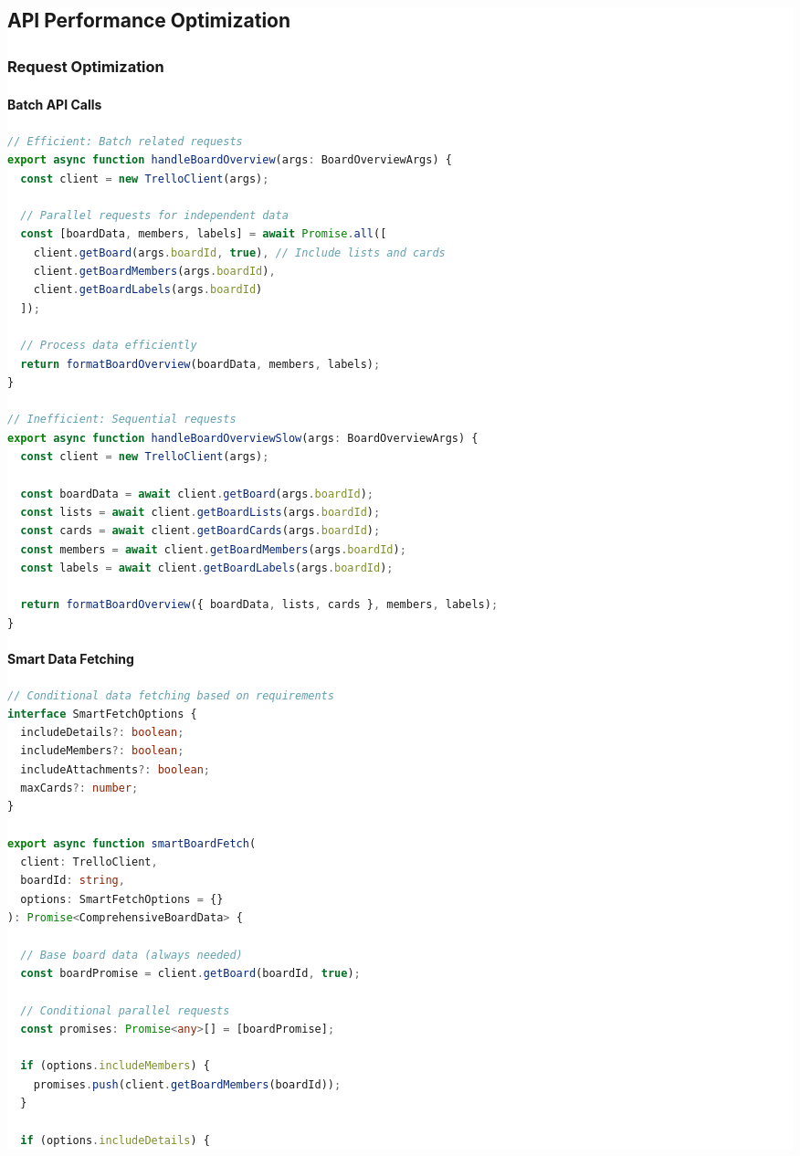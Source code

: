 ## API Performance Optimization

### Request Optimization

#### Batch API Calls

```typescript
// Efficient: Batch related requests
export async function handleBoardOverview(args: BoardOverviewArgs) {
  const client = new TrelloClient(args);
  
  // Parallel requests for independent data
  const [boardData, members, labels] = await Promise.all([
    client.getBoard(args.boardId, true), // Include lists and cards
    client.getBoardMembers(args.boardId),
    client.getBoardLabels(args.boardId)
  ]);
  
  // Process data efficiently
  return formatBoardOverview(boardData, members, labels);
}

// Inefficient: Sequential requests
export async function handleBoardOverviewSlow(args: BoardOverviewArgs) {
  const client = new TrelloClient(args);
  
  const boardData = await client.getBoard(args.boardId);
  const lists = await client.getBoardLists(args.boardId);
  const cards = await client.getBoardCards(args.boardId);
  const members = await client.getBoardMembers(args.boardId);
  const labels = await client.getBoardLabels(args.boardId);
  
  return formatBoardOverview({ boardData, lists, cards }, members, labels);
}
```

#### Smart Data Fetching

```typescript
// Conditional data fetching based on requirements
interface SmartFetchOptions {
  includeDetails?: boolean;
  includeMembers?: boolean;
  includeAttachments?: boolean;
  maxCards?: number;
}

export async function smartBoardFetch(
  client: TrelloClient,
  boardId: string,
  options: SmartFetchOptions = {}
): Promise<ComprehensiveBoardData> {
  
  // Base board data (always needed)
  const boardPromise = client.getBoard(boardId, true);
  
  // Conditional parallel requests
  const promises: Promise<any>[] = [boardPromise];
  
  if (options.includeMembers) {
    promises.push(client.getBoardMembers(boardId));
  }
  
  if (options.includeDetails) {
```